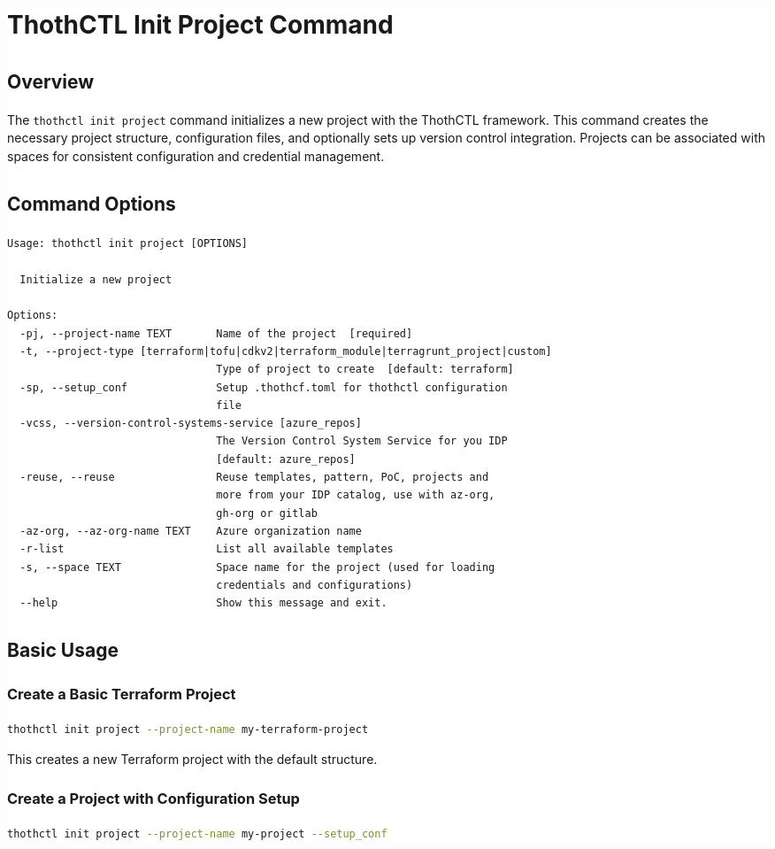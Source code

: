 # ThothCTL Init Project Command

## Overview

The `thothctl init project` command initializes a new project with the ThothCTL framework. This command creates the necessary project structure, configuration files, and optionally sets up version control integration. Projects can be associated with spaces for consistent configuration and credential management.

## Command Options

```
Usage: thothctl init project [OPTIONS]

  Initialize a new project

Options:
  -pj, --project-name TEXT       Name of the project  [required]
  -t, --project-type [terraform|tofu|cdkv2|terraform_module|terragrunt_project|custom]
                                 Type of project to create  [default: terraform]
  -sp, --setup_conf              Setup .thothcf.toml for thothctl configuration
                                 file
  -vcss, --version-control-systems-service [azure_repos]
                                 The Version Control System Service for you IDP
                                 [default: azure_repos]
  -reuse, --reuse                Reuse templates, pattern, PoC, projects and
                                 more from your IDP catalog, use with az-org,
                                 gh-org or gitlab
  -az-org, --az-org-name TEXT    Azure organization name
  -r-list                        List all available templates
  -s, --space TEXT               Space name for the project (used for loading
                                 credentials and configurations)
  --help                         Show this message and exit.
```

## Basic Usage

### Create a Basic Terraform Project

```bash
thothctl init project --project-name my-terraform-project
```

This creates a new Terraform project with the default structure.

### Create a Project with Configuration Setup

```bash
thothctl init project --project-name my-project --setup_conf
```
